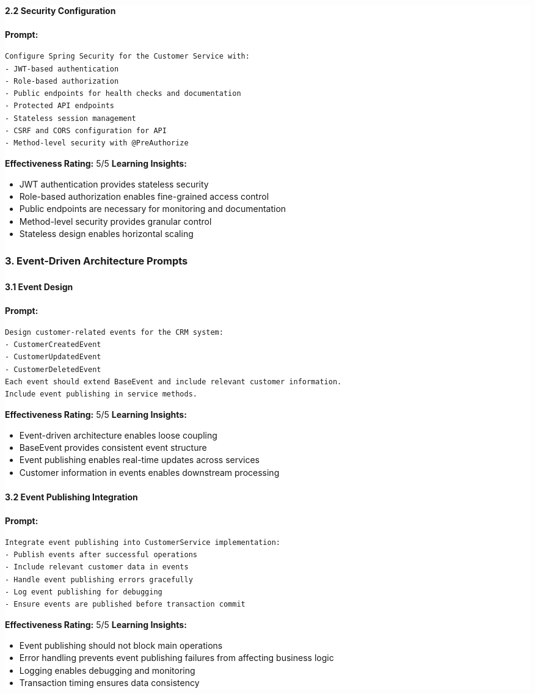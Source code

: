#### 2.2 Security Configuration
**Prompt:**
```
Configure Spring Security for the Customer Service with:
- JWT-based authentication
- Role-based authorization
- Public endpoints for health checks and documentation
- Protected API endpoints
- Stateless session management
- CSRF and CORS configuration for API
- Method-level security with @PreAuthorize
```

**Effectiveness Rating:** 5/5
**Learning Insights:**
- JWT authentication provides stateless security
- Role-based authorization enables fine-grained access control
- Public endpoints are necessary for monitoring and documentation
- Method-level security provides granular control
- Stateless design enables horizontal scaling

### 3. Event-Driven Architecture Prompts

#### 3.1 Event Design
**Prompt:**
```
Design customer-related events for the CRM system:
- CustomerCreatedEvent
- CustomerUpdatedEvent
- CustomerDeletedEvent
Each event should extend BaseEvent and include relevant customer information.
Include event publishing in service methods.
```

**Effectiveness Rating:** 5/5
**Learning Insights:**
- Event-driven architecture enables loose coupling
- BaseEvent provides consistent event structure
- Event publishing enables real-time updates across services
- Customer information in events enables downstream processing

#### 3.2 Event Publishing Integration
**Prompt:**
```
Integrate event publishing into CustomerService implementation:
- Publish events after successful operations
- Include relevant customer data in events
- Handle event publishing errors gracefully
- Log event publishing for debugging
- Ensure events are published before transaction commit
```

**Effectiveness Rating:** 5/5
**Learning Insights:**
- Event publishing should not block main operations
- Error handling prevents event publishing failures from affecting business logic
- Logging enables debugging and monitoring
- Transaction timing ensures data consistency

